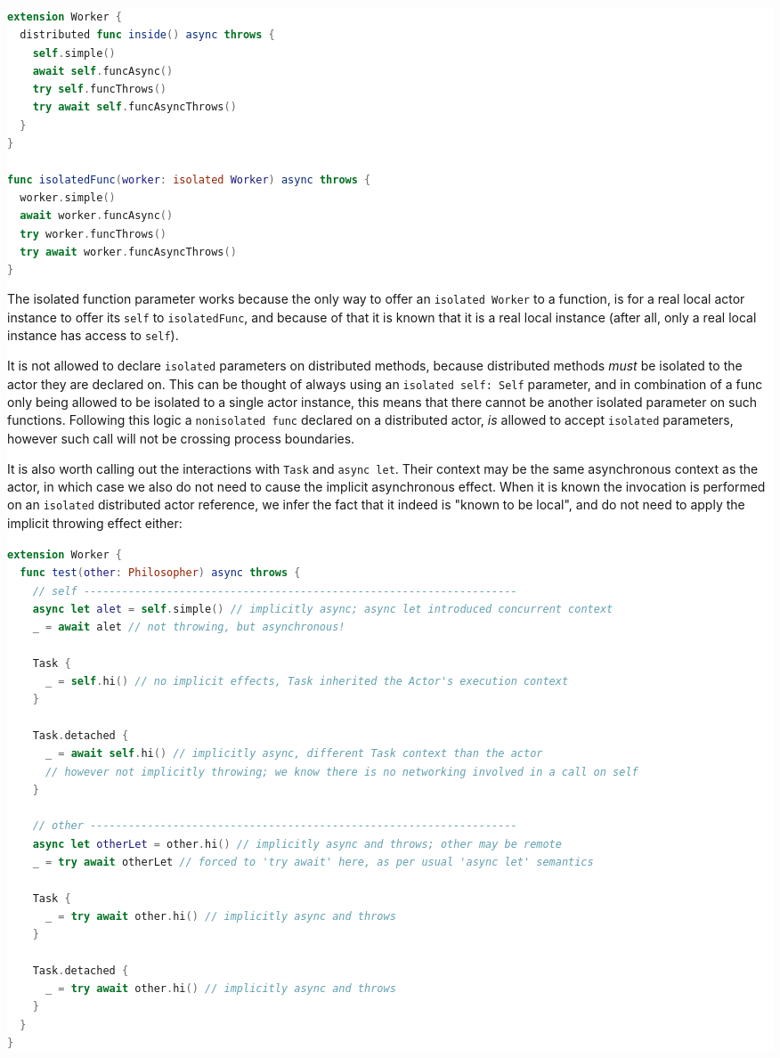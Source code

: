 ```swift
extension Worker { 
  distributed func inside() async throws { 
    self.simple()
    await self.funcAsync()
    try self.funcThrows()
    try await self.funcAsyncThrows()
  }
}

func isolatedFunc(worker: isolated Worker) async throws { 
  worker.simple()
  await worker.funcAsync()
  try worker.funcThrows()
  try await worker.funcAsyncThrows()
}
```

The isolated function parameter works because the only way to offer an `isolated Worker` to a function, is for a real local actor instance to offer its `self` to `isolatedFunc`, and because of that it is known that it is a real local instance (after all, only a real local instance has access to `self`).

It is not allowed to declare `isolated` parameters on distributed methods, because distributed methods _must_ be isolated to the actor they are declared on. This can be thought of always using an `isolated self: Self` parameter, and in combination of a func only being allowed to be isolated to a single actor instance, this means that there cannot be another isolated parameter on such functions. Following this logic a `nonisolated func` declared on a distributed actor, _is_ allowed to accept `isolated` parameters, however such call will not be crossing process boundaries.

It is also worth calling out the interactions with `Task` and `async let`. Their context may be the same asynchronous context as the actor, in which case we also do not need to cause the implicit asynchronous effect. When it is known the invocation is performed on an `isolated` distributed actor reference, we infer the fact that it indeed is "known to be local", and do not need to apply the implicit throwing effect either:

```swift
extension Worker {
  func test(other: Philosopher) async throws {
    // self --------------------------------------------------------------------
    async let alet = self.simple() // implicitly async; async let introduced concurrent context
    _ = await alet // not throwing, but asynchronous!

    Task {
      _ = self.hi() // no implicit effects, Task inherited the Actor's execution context
    }

    Task.detached {
      _ = await self.hi() // implicitly async, different Task context than the actor
      // however not implicitly throwing; we know there is no networking involved in a call on self
    }

    // other -------------------------------------------------------------------
    async let otherLet = other.hi() // implicitly async and throws; other may be remote
    _ = try await otherLet // forced to 'try await' here, as per usual 'async let' semantics

    Task {
      _ = try await other.hi() // implicitly async and throws
    }

    Task.detached {
      _ = try await other.hi() // implicitly async and throws
    }
  }
}
```
